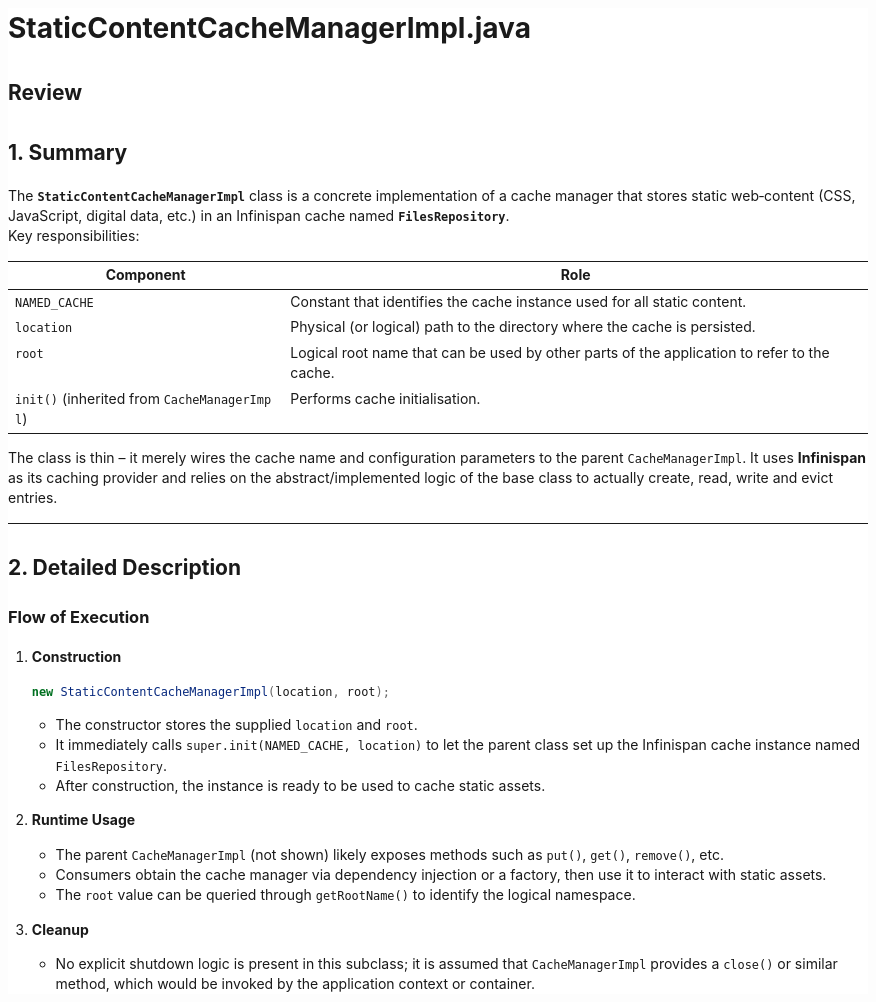 # StaticContentCacheManagerImpl.java

## Review

## 1. Summary  

The **`StaticContentCacheManagerImpl`** class is a concrete implementation of a cache manager that stores static web‑content (CSS, JavaScript, digital data, etc.) in an Infinispan cache named **`FilesRepository`**.  
Key responsibilities:

| Component | Role |
|-----------|------|
| `NAMED_CACHE` | Constant that identifies the cache instance used for all static content. |
| `location` | Physical (or logical) path to the directory where the cache is persisted. |
| `root` | Logical root name that can be used by other parts of the application to refer to the cache. |
| `init()` (inherited from `CacheManagerImpl`) | Performs cache initialisation. |

The class is thin – it merely wires the cache name and configuration parameters to the parent `CacheManagerImpl`. It uses **Infinispan** as its caching provider and relies on the abstract/implemented logic of the base class to actually create, read, write and evict entries.

---

## 2. Detailed Description  

### Flow of Execution  

1. **Construction**  
   ```java
   new StaticContentCacheManagerImpl(location, root);
   ```
   - The constructor stores the supplied `location` and `root`.  
   - It immediately calls `super.init(NAMED_CACHE, location)` to let the parent class set up the Infinispan cache instance named `FilesRepository`.  
   - After construction, the instance is ready to be used to cache static assets.

2. **Runtime Usage**  
   - The parent `CacheManagerImpl` (not shown) likely exposes methods such as `put()`, `get()`, `remove()`, etc.  
   - Consumers obtain the cache manager via dependency injection or a factory, then use it to interact with static assets.  
   - The `root` value can be queried through `getRootName()` to identify the logical namespace.

3. **Cleanup**  
   - No explicit shutdown logic is present in this subclass; it is assumed that `CacheManagerImpl` provides a `close()` or similar method, which would be invoked by the application context or container.
